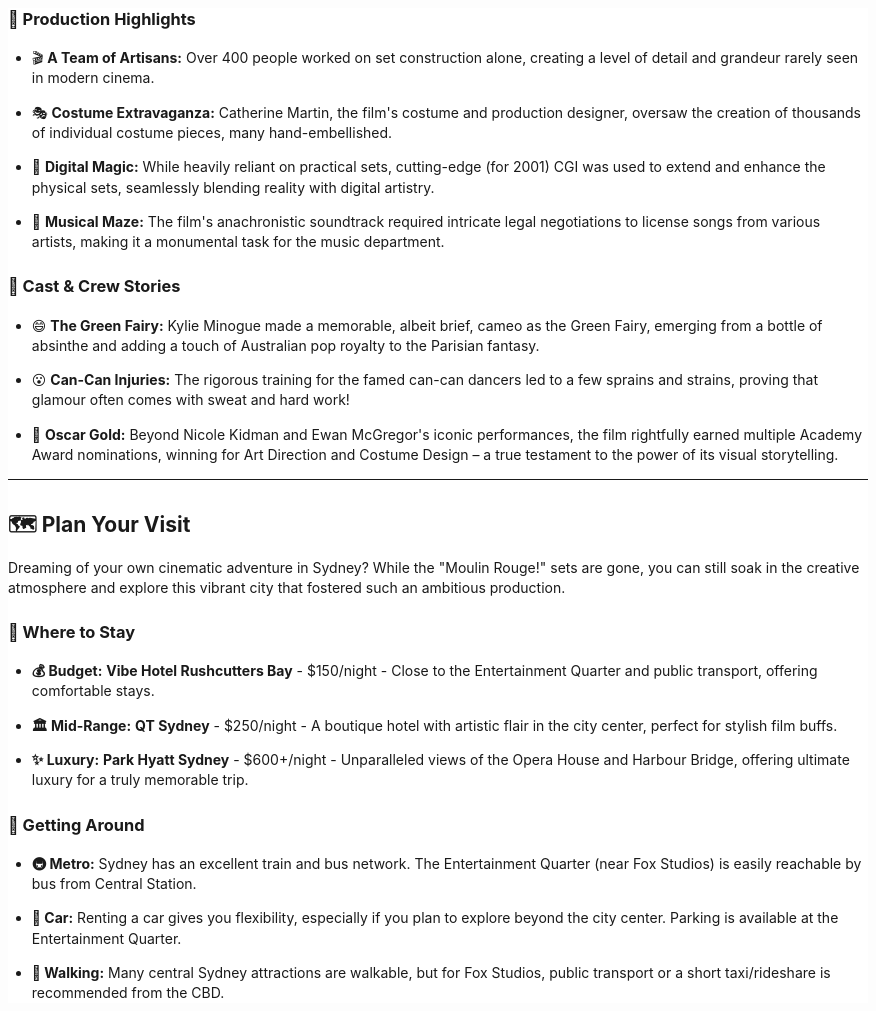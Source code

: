 ### 🎪 Production Highlights

- 🎬 **A Team of Artisans:** Over 400 people worked on set construction alone, creating a level of detail and grandeur rarely seen in modern cinema.

- 🎭 **Costume Extravaganza:** Catherine Martin, the film's costume and production designer, oversaw the creation of thousands of individual costume pieces, many hand-embellished.

- 🎨 **Digital Magic:** While heavily reliant on practical sets, cutting-edge (for 2001) CGI was used to extend and enhance the physical sets, seamlessly blending reality with digital artistry.

- 🎯 **Musical Maze:** The film's anachronistic soundtrack required intricate legal negotiations to license songs from various artists, making it a monumental task for the music department.

### 🌟 Cast & Crew Stories

- 😄 **The Green Fairy:** Kylie Minogue made a memorable, albeit brief, cameo as the Green Fairy, emerging from a bottle of absinthe and adding a touch of Australian pop royalty to the Parisian fantasy.

- 😮 **Can-Can Injuries:** The rigorous training for the famed can-can dancers led to a few sprains and strains, proving that glamour often comes with sweat and hard work!

- 🎉 **Oscar Gold:** Beyond Nicole Kidman and Ewan McGregor's iconic performances, the film rightfully earned multiple Academy Award nominations, winning for Art Direction and Costume Design – a true testament to the power of its visual storytelling.

---

## 🗺️ Plan Your Visit

Dreaming of your own cinematic adventure in Sydney? While the "Moulin Rouge!" sets are gone, you can still soak in the creative atmosphere and explore this vibrant city that fostered such an ambitious production.

### 🏨 Where to Stay

- **💰 Budget:** **Vibe Hotel Rushcutters Bay** - $150/night - Close to the Entertainment Quarter and public transport, offering comfortable stays.

- **🏛️ Mid-Range:** **QT Sydney** - $250/night - A boutique hotel with artistic flair in the city center, perfect for stylish film buffs.

- **✨ Luxury:** **Park Hyatt Sydney** - $600+/night - Unparalleled views of the Opera House and Harbour Bridge, offering ultimate luxury for a truly memorable trip.

### 🚗 Getting Around

- **🚇 Metro:** Sydney has an excellent train and bus network. The Entertainment Quarter (near Fox Studios) is easily reachable by bus from Central Station.

- **🚗 Car:** Renting a car gives you flexibility, especially if you plan to explore beyond the city center. Parking is available at the Entertainment Quarter.

- **🚶 Walking:** Many central Sydney attractions are walkable, but for Fox Studios, public transport or a short taxi/rideshare is recommended from the CBD.
